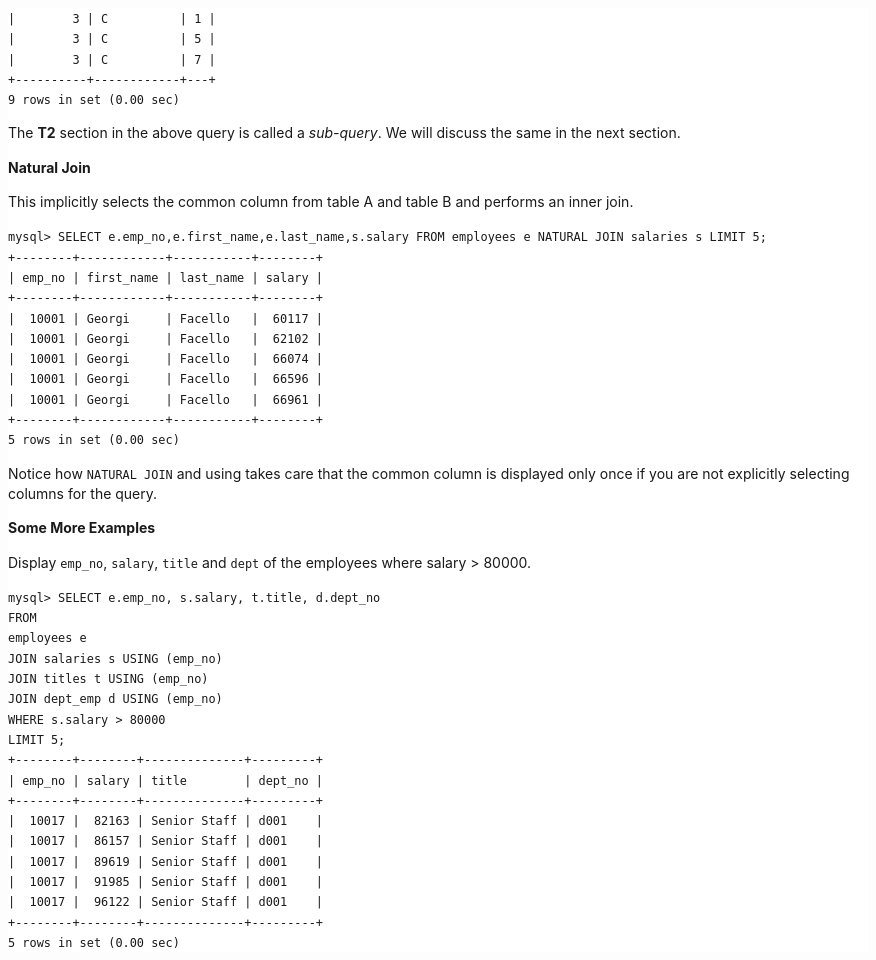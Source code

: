 ```shell
|        3 | C          | 1 |
|        3 | C          | 5 |
|        3 | C          | 7 |
+----------+------------+---+
9 rows in set (0.00 sec)
```

The **T2** section in the above query is called a *sub-query*. We will discuss the same in the next section.

**Natural Join**

This implicitly selects the common column from table A and table B and performs an inner join.

```shell
mysql> SELECT e.emp_no,e.first_name,e.last_name,s.salary FROM employees e NATURAL JOIN salaries s LIMIT 5;
+--------+------------+-----------+--------+
| emp_no | first_name | last_name | salary |
+--------+------------+-----------+--------+
|  10001 | Georgi     | Facello   |  60117 |
|  10001 | Georgi     | Facello   |  62102 |
|  10001 | Georgi     | Facello   |  66074 |
|  10001 | Georgi     | Facello   |  66596 |
|  10001 | Georgi     | Facello   |  66961 |
+--------+------------+-----------+--------+
5 rows in set (0.00 sec)
```

Notice how `NATURAL JOIN` and using takes care that the common column is displayed only once if you are not explicitly selecting columns for the query.

**Some More Examples**

Display `emp_no`, `salary`, `title` and `dept` of the employees where salary > 80000.

```shell
mysql> SELECT e.emp_no, s.salary, t.title, d.dept_no 
FROM  
employees e 
JOIN salaries s USING (emp_no) 
JOIN titles t USING (emp_no) 
JOIN dept_emp d USING (emp_no) 
WHERE s.salary > 80000 
LIMIT 5;
+--------+--------+--------------+---------+
| emp_no | salary | title        | dept_no |
+--------+--------+--------------+---------+
|  10017 |  82163 | Senior Staff | d001    |
|  10017 |  86157 | Senior Staff | d001    |
|  10017 |  89619 | Senior Staff | d001    |
|  10017 |  91985 | Senior Staff | d001    |
|  10017 |  96122 | Senior Staff | d001    |
+--------+--------+--------------+---------+
5 rows in set (0.00 sec)
```
